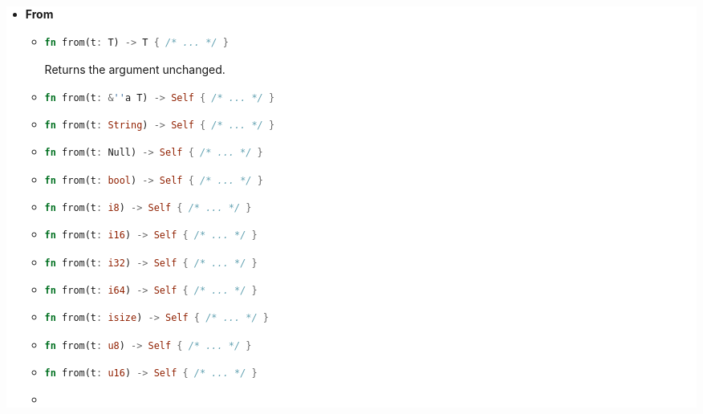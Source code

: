 - **From**
  - ```rust
    fn from(t: T) -> T { /* ... */ }
    ```
    Returns the argument unchanged.

  - ```rust
    fn from(t: &''a T) -> Self { /* ... */ }
    ```

  - ```rust
    fn from(t: String) -> Self { /* ... */ }
    ```

  - ```rust
    fn from(t: Null) -> Self { /* ... */ }
    ```

  - ```rust
    fn from(t: bool) -> Self { /* ... */ }
    ```

  - ```rust
    fn from(t: i8) -> Self { /* ... */ }
    ```

  - ```rust
    fn from(t: i16) -> Self { /* ... */ }
    ```

  - ```rust
    fn from(t: i32) -> Self { /* ... */ }
    ```

  - ```rust
    fn from(t: i64) -> Self { /* ... */ }
    ```

  - ```rust
    fn from(t: isize) -> Self { /* ... */ }
    ```

  - ```rust
    fn from(t: u8) -> Self { /* ... */ }
    ```

  - ```rust
    fn from(t: u16) -> Self { /* ... */ }
    ```

  - ```rust

